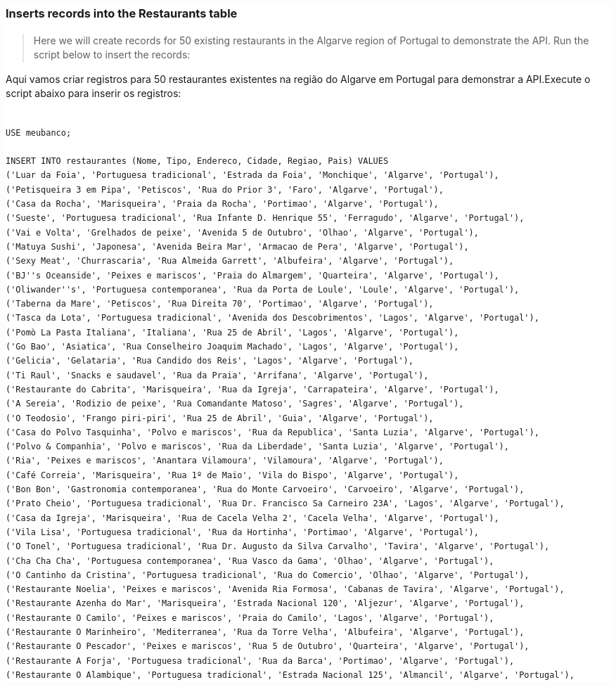 ### Inserts records into the Restaurants table

> Here we will create records for 50 existing restaurants in the Algarve region of Portugal to demonstrate the API. Run the script below to insert the records:

Aqui vamos criar registros para 50 restaurantes existentes na região do Algarve em Portugal para demonstrar a API.Execute o script abaixo para inserir os registros:

```plaintext

USE meubanco;

INSERT INTO restaurantes (Nome, Tipo, Endereco, Cidade, Regiao, Pais) VALUES
('Luar da Foia', 'Portuguesa tradicional', 'Estrada da Foia', 'Monchique', 'Algarve', 'Portugal'),
('Petisqueira 3 em Pipa', 'Petiscos', 'Rua do Prior 3', 'Faro', 'Algarve', 'Portugal'),
('Casa da Rocha', 'Marisqueira', 'Praia da Rocha', 'Portimao', 'Algarve', 'Portugal'),
('Sueste', 'Portuguesa tradicional', 'Rua Infante D. Henrique 55', 'Ferragudo', 'Algarve', 'Portugal'),
('Vai e Volta', 'Grelhados de peixe', 'Avenida 5 de Outubro', 'Olhao', 'Algarve', 'Portugal'),
('Matuya Sushi', 'Japonesa', 'Avenida Beira Mar', 'Armacao de Pera', 'Algarve', 'Portugal'),
('Sexy Meat', 'Churrascaria', 'Rua Almeida Garrett', 'Albufeira', 'Algarve', 'Portugal'),
('BJ''s Oceanside', 'Peixes e mariscos', 'Praia do Almargem', 'Quarteira', 'Algarve', 'Portugal'),
('Oliwander''s', 'Portuguesa contemporanea', 'Rua da Porta de Loule', 'Loule', 'Algarve', 'Portugal'),
('Taberna da Mare', 'Petiscos', 'Rua Direita 70', 'Portimao', 'Algarve', 'Portugal'),
('Tasca da Lota', 'Portuguesa tradicional', 'Avenida dos Descobrimentos', 'Lagos', 'Algarve', 'Portugal'),
('Pomò La Pasta Italiana', 'Italiana', 'Rua 25 de Abril', 'Lagos', 'Algarve', 'Portugal'),
('Go Bao', 'Asiatica', 'Rua Conselheiro Joaquim Machado', 'Lagos', 'Algarve', 'Portugal'),
('Gelicia', 'Gelataria', 'Rua Candido dos Reis', 'Lagos', 'Algarve', 'Portugal'),
('Ti Raul', 'Snacks e saudavel', 'Rua da Praia', 'Arrifana', 'Algarve', 'Portugal'),
('Restaurante do Cabrita', 'Marisqueira', 'Rua da Igreja', 'Carrapateira', 'Algarve', 'Portugal'),
('A Sereia', 'Rodizio de peixe', 'Rua Comandante Matoso', 'Sagres', 'Algarve', 'Portugal'),
('O Teodosio', 'Frango piri-piri', 'Rua 25 de Abril', 'Guia', 'Algarve', 'Portugal'),
('Casa do Polvo Tasquinha', 'Polvo e mariscos', 'Rua da Republica', 'Santa Luzia', 'Algarve', 'Portugal'),
('Polvo & Companhia', 'Polvo e mariscos', 'Rua da Liberdade', 'Santa Luzia', 'Algarve', 'Portugal'),
('Ria', 'Peixes e mariscos', 'Anantara Vilamoura', 'Vilamoura', 'Algarve', 'Portugal'),
('Café Correia', 'Marisqueira', 'Rua 1º de Maio', 'Vila do Bispo', 'Algarve', 'Portugal'),
('Bon Bon', 'Gastronomia contemporanea', 'Rua do Monte Carvoeiro', 'Carvoeiro', 'Algarve', 'Portugal'),
('Prato Cheio', 'Portuguesa tradicional', 'Rua Dr. Francisco Sa Carneiro 23A', 'Lagos', 'Algarve', 'Portugal'),
('Casa da Igreja', 'Marisqueira', 'Rua de Cacela Velha 2', 'Cacela Velha', 'Algarve', 'Portugal'),
('Vila Lisa', 'Portuguesa tradicional', 'Rua da Hortinha', 'Portimao', 'Algarve', 'Portugal'),
('O Tonel', 'Portuguesa tradicional', 'Rua Dr. Augusto da Silva Carvalho', 'Tavira', 'Algarve', 'Portugal'),
('Cha Cha Cha', 'Portuguesa contemporanea', 'Rua Vasco da Gama', 'Olhao', 'Algarve', 'Portugal'),
('O Cantinho da Cristina', 'Portuguesa tradicional', 'Rua do Comercio', 'Olhao', 'Algarve', 'Portugal'),
('Restaurante Noelia', 'Peixes e mariscos', 'Avenida Ria Formosa', 'Cabanas de Tavira', 'Algarve', 'Portugal'),
('Restaurante Azenha do Mar', 'Marisqueira', 'Estrada Nacional 120', 'Aljezur', 'Algarve', 'Portugal'),
('Restaurante O Camilo', 'Peixes e mariscos', 'Praia do Camilo', 'Lagos', 'Algarve', 'Portugal'),
('Restaurante O Marinheiro', 'Mediterranea', 'Rua da Torre Velha', 'Albufeira', 'Algarve', 'Portugal'),
('Restaurante O Pescador', 'Peixes e mariscos', 'Rua 5 de Outubro', 'Quarteira', 'Algarve', 'Portugal'),
('Restaurante A Forja', 'Portuguesa tradicional', 'Rua da Barca', 'Portimao', 'Algarve', 'Portugal'),
('Restaurante O Alambique', 'Portuguesa tradicional', 'Estrada Nacional 125', 'Almancil', 'Algarve', 'Portugal'),
```